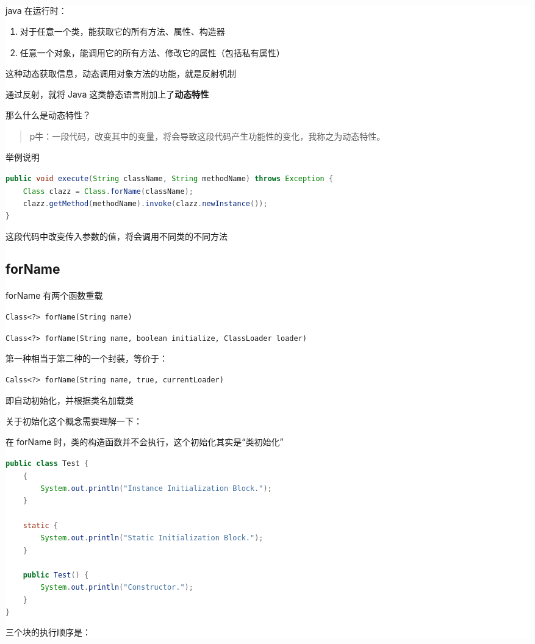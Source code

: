 java 在运行时：

1. 对于任意一个类，能获取它的所有方法、属性、构造器

2. 任意一个对象，能调用它的所有方法、修改它的属性（包括私有属性）

这种动态获取信息，动态调用对象方法的功能，就是反射机制

通过反射，就将 Java 这类静态语言附加上了**动态特性**

那么什么是动态特性？

> p牛：一段代码，改变其中的变量，将会导致这段代码产生功能性的变化，我称之为动态特性。

举例说明

```java
public void execute(String className, String methodName) throws Exception {
    Class clazz = Class.forName(className);
    clazz.getMethod(methodName).invoke(clazz.newInstance());
}
```

这段代码中改变传入参数的值，将会调用不同类的不同方法

## forName

forName 有两个函数重载

`Class<?> forName(String name)`

`Class<?> forName(String name, boolean initialize, ClassLoader loader)`

第一种相当于第二种的一个封装，等价于：

`Calss<?> forName(String name, true, currentLoader)`

即自动初始化，并根据类名加载类

关于初始化这个概念需要理解一下：

在 forName 时，类的构造函数并不会执行，这个初始化其实是“类初始化”

```java
public class Test {
    {
        System.out.println("Instance Initialization Block.");
    }
    
    static {
        System.out.println("Static Initialization Block.");
    }
    
    public Test() {
        System.out.println("Constructor.");
    }
}
```

三个块的执行顺序是：
